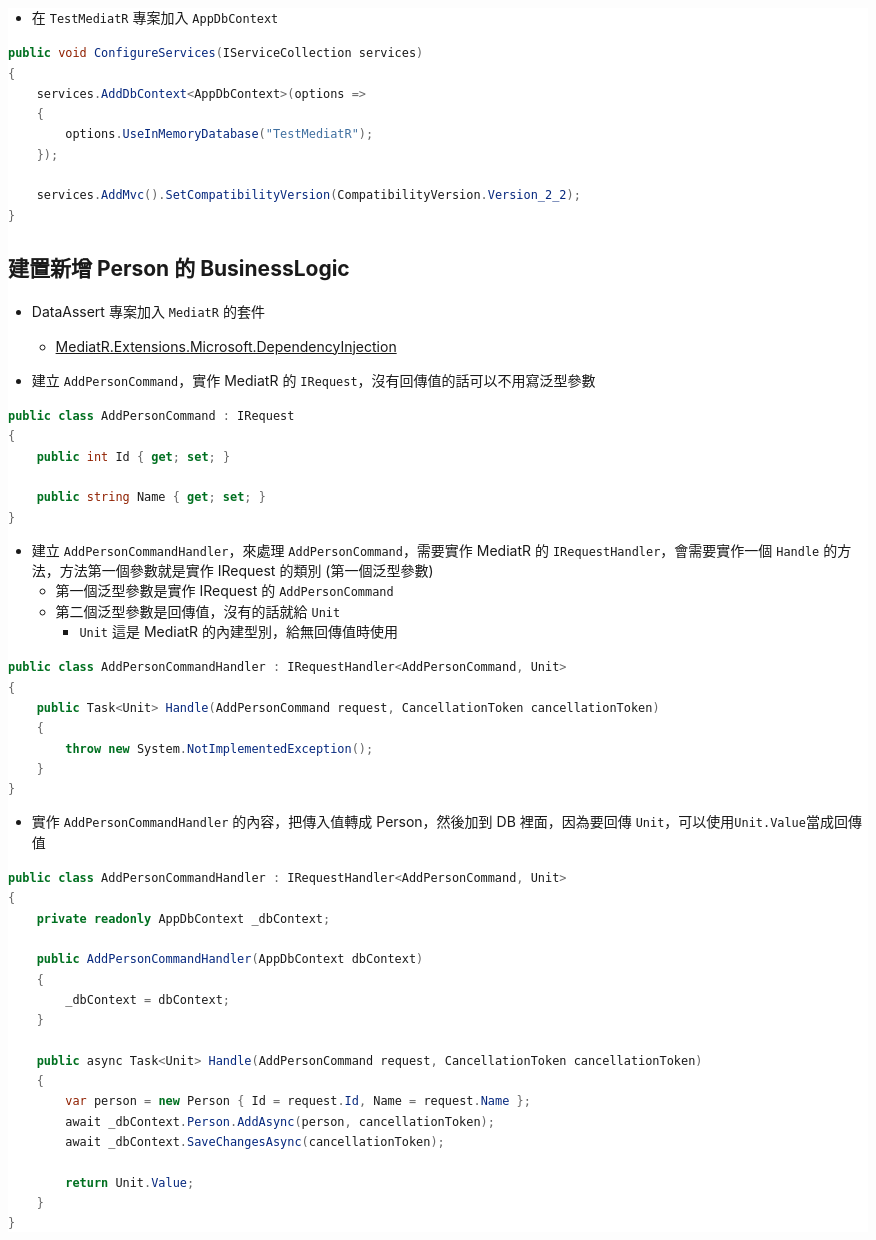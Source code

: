 - 在 `TestMediatR` 專案加入 `AppDbContext`

```csharp
public void ConfigureServices(IServiceCollection services)
{
    services.AddDbContext<AppDbContext>(options =>
    {
        options.UseInMemoryDatabase("TestMediatR");
    });

    services.AddMvc().SetCompatibilityVersion(CompatibilityVersion.Version_2_2);
}
```

## 建置新增 Person 的 BusinessLogic

- DataAssert 專案加入 `MediatR` 的套件
	- [MediatR.Extensions.Microsoft.DependencyInjection](https://www.nuget.org/packages/MediatR.Extensions.Microsoft.DependencyInjection/)

- 建立 `AddPersonCommand`，實作 MediatR 的 `IRequest`，沒有回傳值的話可以不用寫泛型參數

```csharp
public class AddPersonCommand : IRequest
{
    public int Id { get; set; }

    public string Name { get; set; }
}
```

- 建立 `AddPersonCommandHandler`，來處理 `AddPersonCommand`，需要實作 MediatR 的 `IRequestHandler`，會需要實作一個 `Handle` 的方法，方法第一個參數就是實作 IRequest 的類別 (第一個泛型參數)
	- 第一個泛型參數是實作 IRequest 的 `AddPersonCommand`
	- 第二個泛型參數是回傳值，沒有的話就給 `Unit`
		- `Unit` 這是 MediatR 的內建型別，給無回傳值時使用

```csharp
public class AddPersonCommandHandler : IRequestHandler<AddPersonCommand, Unit>
{
    public Task<Unit> Handle(AddPersonCommand request, CancellationToken cancellationToken)
    {
        throw new System.NotImplementedException();
    }
}
```

- 實作 `AddPersonCommandHandler` 的內容，把傳入值轉成 Person，然後加到 DB 裡面，因為要回傳 `Unit`，可以使用`Unit.Value`當成回傳值

```csharp
public class AddPersonCommandHandler : IRequestHandler<AddPersonCommand, Unit>
{
    private readonly AppDbContext _dbContext;

    public AddPersonCommandHandler(AppDbContext dbContext)
    {
        _dbContext = dbContext;
    }

    public async Task<Unit> Handle(AddPersonCommand request, CancellationToken cancellationToken)
    {
        var person = new Person { Id = request.Id, Name = request.Name };
        await _dbContext.Person.AddAsync(person, cancellationToken);
        await _dbContext.SaveChangesAsync(cancellationToken);

        return Unit.Value;
    }
}
```
